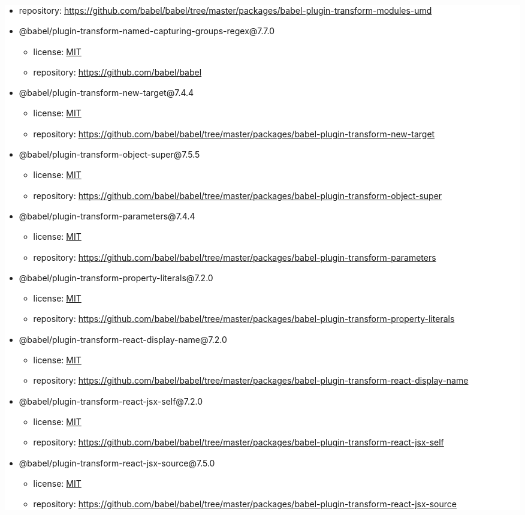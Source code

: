   - repository: https://github.com/babel/babel/tree/master/packages/babel-plugin-transform-modules-umd

- @babel/plugin-transform-named-capturing-groups-regex@7<i></i>.7<i></i>.0

  - license: [MIT](https://github.com/babel/babel/raw/master/LICENSE)

  - repository: https://github.com/babel/babel

- @babel/plugin-transform-new-target@7<i></i>.4<i></i>.4

  - license: [MIT](https://github.com/babel/babel/tree/master/packages/babel-plugin-transform-new-target/raw/master/LICENSE)

  - repository: https://github.com/babel/babel/tree/master/packages/babel-plugin-transform-new-target

- @babel/plugin-transform-object-super@7<i></i>.5<i></i>.5

  - license: [MIT](https://github.com/babel/babel/tree/master/packages/babel-plugin-transform-object-super/raw/master/LICENSE)

  - repository: https://github.com/babel/babel/tree/master/packages/babel-plugin-transform-object-super

- @babel/plugin-transform-parameters@7<i></i>.4<i></i>.4

  - license: [MIT](https://github.com/babel/babel/tree/master/packages/babel-plugin-transform-parameters/raw/master/LICENSE)

  - repository: https://github.com/babel/babel/tree/master/packages/babel-plugin-transform-parameters

- @babel/plugin-transform-property-literals@7<i></i>.2<i></i>.0

  - license: [MIT](https://github.com/babel/babel/tree/master/packages/babel-plugin-transform-property-literals/raw/master/LICENSE)

  - repository: https://github.com/babel/babel/tree/master/packages/babel-plugin-transform-property-literals

- @babel/plugin-transform-react-display-name@7<i></i>.2<i></i>.0

  - license: [MIT](https://github.com/babel/babel/tree/master/packages/babel-plugin-transform-react-display-name/raw/master/LICENSE)

  - repository: https://github.com/babel/babel/tree/master/packages/babel-plugin-transform-react-display-name

- @babel/plugin-transform-react-jsx-self@7<i></i>.2<i></i>.0

  - license: [MIT](https://github.com/babel/babel/tree/master/packages/babel-plugin-transform-react-jsx-self/raw/master/LICENSE)

  - repository: https://github.com/babel/babel/tree/master/packages/babel-plugin-transform-react-jsx-self

- @babel/plugin-transform-react-jsx-source@7<i></i>.5<i></i>.0

  - license: [MIT](https://github.com/babel/babel/tree/master/packages/babel-plugin-transform-react-jsx-source/raw/master/LICENSE)

  - repository: https://github.com/babel/babel/tree/master/packages/babel-plugin-transform-react-jsx-source
